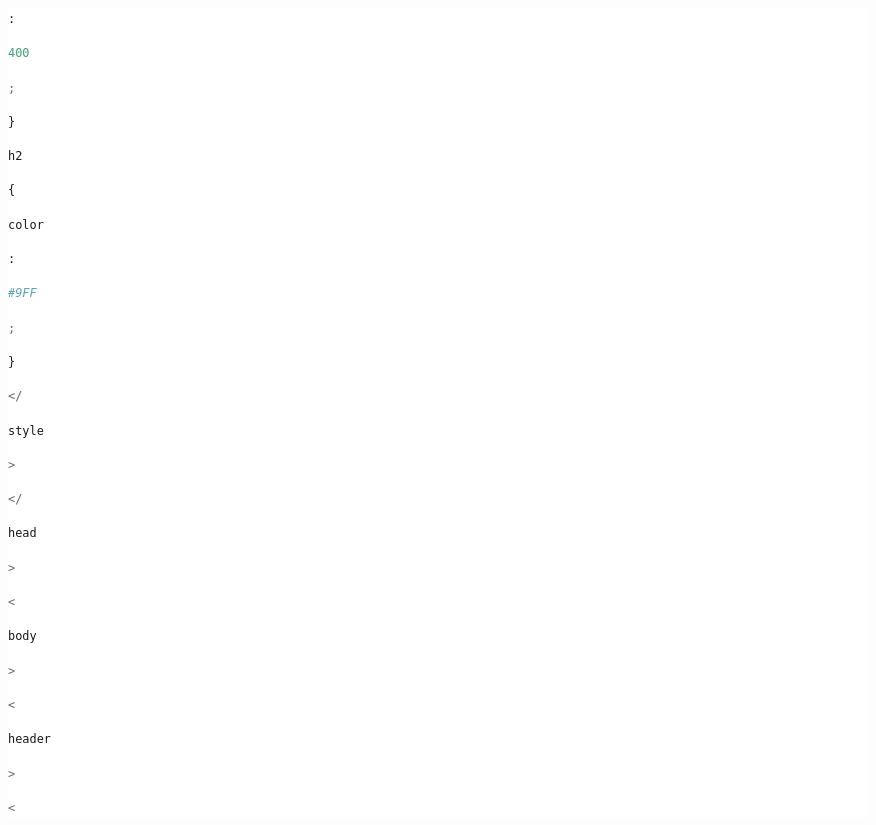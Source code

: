 ```python
:
```
```python
400
```
```python
;
```
```python
}
```
```python
h2
```
```python
{
```
```python
color
```
```python
:
```
```python
#9FF
```
```python
;
```
```python
}
```
```python
</
```
```python
style
```
```python
>
```
```python
</
```
```python
head
```
```python
>
```
```python
<
```
```python
body
```
```python
>
```
```python
<
```
```python
header
```
```python
>
```
```python
<
```
```python
```